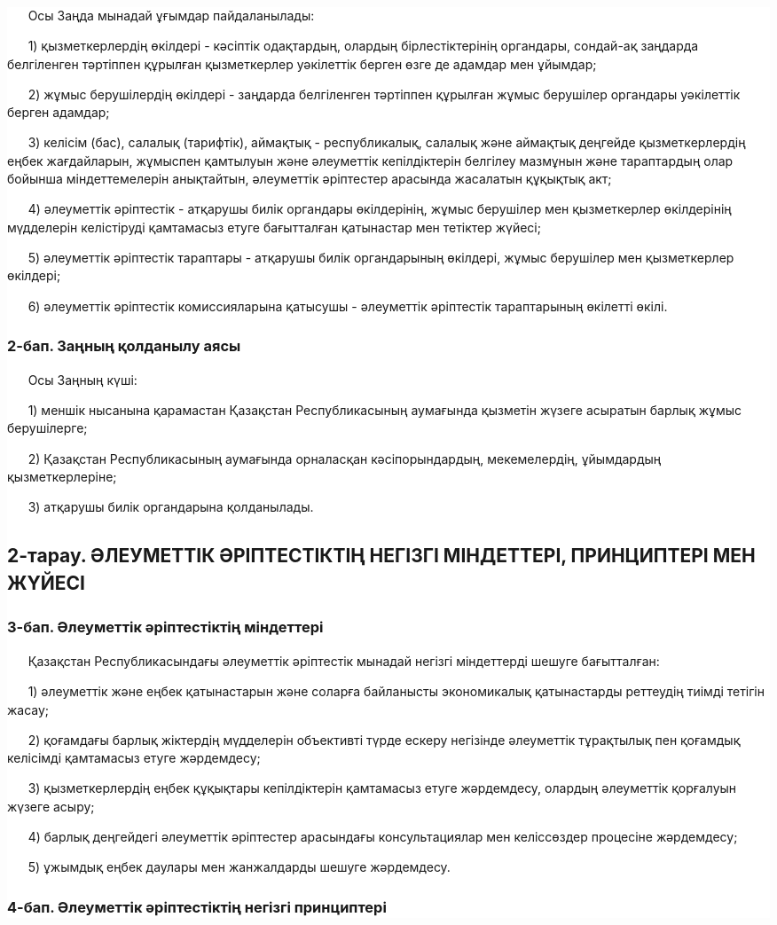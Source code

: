       Осы Заңда мынадай ұғымдар пайдаланылады:

      1) қызметкерлердiң өкiлдерi - кәсiптiк одақтардың, олардың бiрлестiктерiнiң органдары, сондай-ақ заңдарда белгiленген тәртiппен құрылған қызметкерлер уәкiлеттiк берген өзге де адамдар мен ұйымдар;

      2) жұмыс берушiлердiң өкiлдерi - заңдарда белгiленген тәртiппен құрылған жұмыс берушiлер органдары уәкiлеттiк берген адамдар;

      3) келiсiм (бас), салалық (тарифтiк), аймақтық - республикалық, салалық және аймақтық деңгейде қызметкерлердiң еңбек жағдайларын, жұмыспен қамтылуын және әлеуметтiк кепiлдiктерiн белгiлеу мазмұнын және тараптардың олар бойынша мiндеттемелерiн анықтайтын, әлеуметтiк әрiптестер арасында жасалатын құқықтық акт;

      4) әлеуметтiк әрiптестiк - атқарушы билiк органдары өкiлдерiнiң, жұмыс берушiлер мен қызметкерлер өкiлдерiнiң мүдделерiн келiстiрудi қамтамасыз етуге бағытталған қатынастар мен тетiктер жүйесi;

      5) әлеуметтiк әрiптестiк тараптары - атқарушы билiк органдарының өкiлдерi, жұмыс берушiлер мен қызметкерлер өкiлдерi;

      6) әлеуметтiк әрiптестiк комиссияларына қатысушы - әлеуметтiк әрiптестiк тараптарының өкiлеттi өкiлi.

### 2-бап. Заңның қолданылу аясы

      Осы Заңның күшi:

      1) меншiк нысанына қарамастан Қазақстан Республикасының аумағында қызметiн жүзеге асыратын барлық жұмыс берушiлерге;

      2) Қазақстан Республикасының аумағында орналасқан кәсiпорындардың, мекемелердiң, ұйымдардың қызметкерлерiне;

      3) атқарушы билiк органдарына қолданылады.

## 2-тарау. ӘЛЕУМЕТТIК ӘРIПТЕСТIКТIҢ НЕГIЗГI МIНДЕТТЕРI, ПРИНЦИПТЕРI МЕН ЖYЙЕСI

### 3-бап. Әлеуметтiк әрiптестiктiң мiндеттерi

      Қазақстан Республикасындағы әлеуметтiк әрiптестiк мынадай негiзгi мiндеттердi шешуге бағытталған:

      1) әлеуметтiк және еңбек қатынастарын және соларға байланысты экономикалық қатынастарды реттеудiң тиiмдi тетiгiн жасау;

      2) қоғамдағы барлық жiктердiң мүдделерiн объективтi түрде ескеру негiзiнде әлеуметтiк тұрақтылық пен қоғамдық келiсiмдi қамтамасыз етуге жәрдемдесу;

      3) қызметкерлердiң еңбек құқықтары кепiлдiктерiн қамтамасыз етуге жәрдемдесу, олардың әлеуметтiк қорғалуын жүзеге асыру;

      4) барлық деңгейдегi әлеуметтiк әрiптестер арасындағы консультациялар мен келiссөздер процесiне жәрдемдесу;

      5) ұжымдық еңбек даулары мен жанжалдарды шешуге жәрдемдесу.

### 4-бап. Әлеуметтiк әрiптестiктiң негiзгi принциптерi
